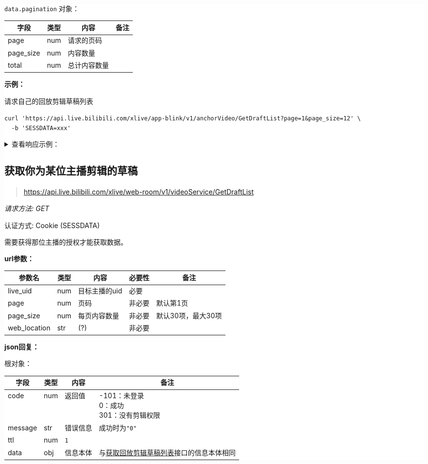 `data.pagination` 对象：

| 字段 | 类型 | 内容 | 备注 |
| --- | --- | --- | --- |
| page | num | 请求的页码 |  |
| page_size | num | 内容数量 |  |
| total | num | 总计内容数量 |  |

**示例：**

请求自己的回放剪辑草稿列表

```shell
curl 'https://api.live.bilibili.com/xlive/app-blink/v1/anchorVideo/GetDraftList?page=1&page_size=12' \
  -b 'SESSDATA=xxx'
```

<details><summary>查看响应示例：</summary></details>

## 获取你为某位主播剪辑的草稿

> https://api.live.bilibili.com/xlive/web-room/v1/videoService/GetDraftList

*请求方法: GET*

认证方式: Cookie (SESSDATA)

需要获得那位主播的授权才能获取数据。

**url参数：**

| 参数名 | 类型 | 内容 | 必要性 | 备注 |
| ----- | --- | ---- | ----- | --- |
| live_uid | num | 目标主播的uid | 必要 |  |
| page | num | 页码 | 非必要 | 默认第1页 |
| page_size | num | 每页内容数量 | 非必要 | 默认30项，最大30项 |
| web_location | str | (?) | 非必要 |  |

**json回复：**

根对象：

| 字段 | 类型 | 内容 | 备注 |
| --- | --- | --- | --- |
| code | num | 返回值 | -101：未登录<br />0：成功<br />301：没有剪辑权限 |
| message | str | 错误信息 | 成功时为`"0"` |
| ttl | num | `1` |  |
| data | obj | 信息本体 | 与[获取回放剪辑草稿列表](#获取回放剪辑草稿列表)接口的信息本体相同 |
